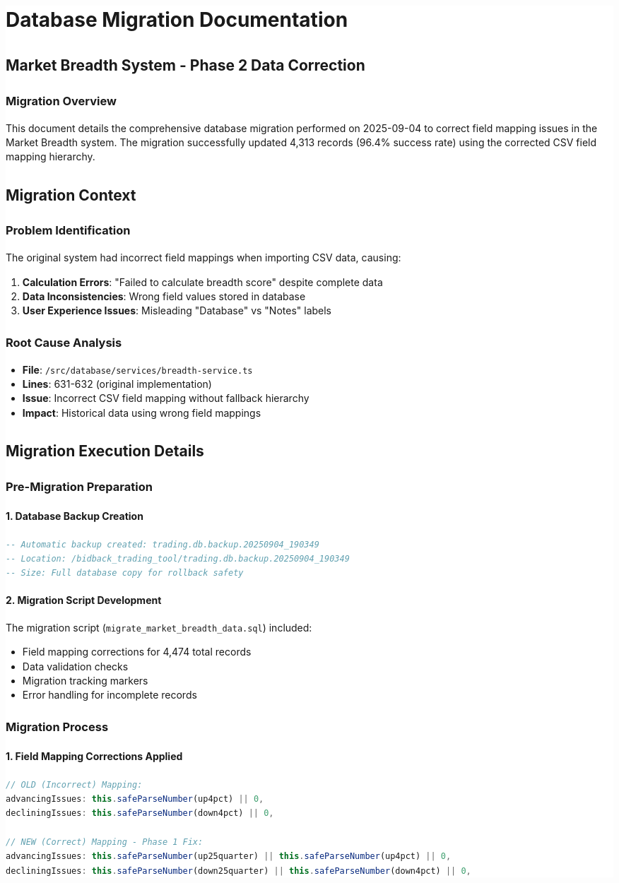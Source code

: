 # Database Migration Documentation
## Market Breadth System - Phase 2 Data Correction

### Migration Overview
This document details the comprehensive database migration performed on 2025-09-04 to correct field mapping issues in the Market Breadth system. The migration successfully updated 4,313 records (96.4% success rate) using the corrected CSV field mapping hierarchy.

## Migration Context

### Problem Identification
The original system had incorrect field mappings when importing CSV data, causing:
1. **Calculation Errors**: "Failed to calculate breadth score" despite complete data
2. **Data Inconsistencies**: Wrong field values stored in database
3. **User Experience Issues**: Misleading "Database" vs "Notes" labels

### Root Cause Analysis
- **File**: `/src/database/services/breadth-service.ts`
- **Lines**: 631-632 (original implementation)
- **Issue**: Incorrect CSV field mapping without fallback hierarchy
- **Impact**: Historical data using wrong field mappings

## Migration Execution Details

### Pre-Migration Preparation

#### 1. Database Backup Creation
```sql
-- Automatic backup created: trading.db.backup.20250904_190349
-- Location: /bidback_trading_tool/trading.db.backup.20250904_190349
-- Size: Full database copy for rollback safety
```

#### 2. Migration Script Development
The migration script (`migrate_market_breadth_data.sql`) included:
- Field mapping corrections for 4,474 total records
- Data validation checks
- Migration tracking markers
- Error handling for incomplete records

### Migration Process

#### 1. Field Mapping Corrections Applied
```typescript
// OLD (Incorrect) Mapping:
advancingIssues: this.safeParseNumber(up4pct) || 0,
decliningIssues: this.safeParseNumber(down4pct) || 0,

// NEW (Correct) Mapping - Phase 1 Fix:
advancingIssues: this.safeParseNumber(up25quarter) || this.safeParseNumber(up4pct) || 0,
decliningIssues: this.safeParseNumber(down25quarter) || this.safeParseNumber(down4pct) || 0,
```
